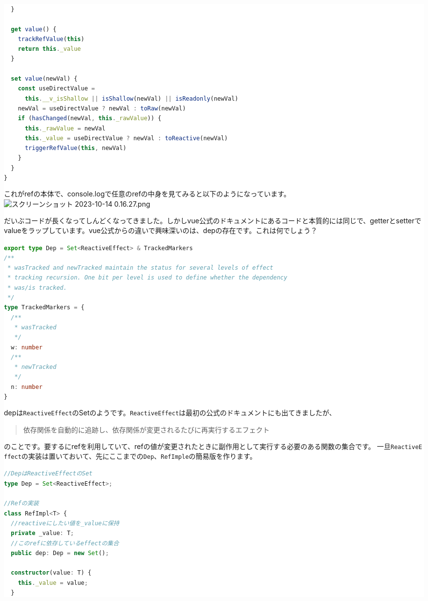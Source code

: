 ```ref.ts
  }

  get value() {
    trackRefValue(this)
    return this._value
  }

  set value(newVal) {
    const useDirectValue =
      this.__v_isShallow || isShallow(newVal) || isReadonly(newVal)
    newVal = useDirectValue ? newVal : toRaw(newVal)
    if (hasChanged(newVal, this._rawValue)) {
      this._rawValue = newVal
      this._value = useDirectValue ? newVal : toReactive(newVal)
      triggerRefValue(this, newVal)
    }
  }
}
```
これがrefの本体で、console.logで任意のrefの中身を見てみると以下のようになっています。
![スクリーンショット 2023-10-14 0.16.27.png](https://qiita-image-store.s3.ap-northeast-1.amazonaws.com/0/2724475/6fe0a8a1-ec8a-ef91-fc9c-3f7e041fa14f.png)


だいぶコードが長くなってしんどくなってきました。しかしvue公式のドキュメントにあるコードと本質的には同じで、getterとsetterでvalueをラップしています。vue公式からの違いで興味深いのは、depの存在です。これは何でしょう？

```dep.ts
export type Dep = Set<ReactiveEffect> & TrackedMarkers
/**
 * wasTracked and newTracked maintain the status for several levels of effect
 * tracking recursion. One bit per level is used to define whether the dependency
 * was/is tracked.
 */
type TrackedMarkers = {
  /**
   * wasTracked
   */
  w: number
  /**
   * newTracked
   */
  n: number
}
```
depは`ReactiveEffect`のSetのようです。`ReactiveEffect`は最初の公式のドキュメントにも出てきましたが、

> 依存関係を自動的に追跡し、依存関係が変更されるたびに再実行するエフェクト

のことです。要するにrefを利用していて、refの値が変更されたときに副作用として実行する必要のある関数の集合です。
一旦`ReactiveEffect`の実装は置いておいて、先にここまでの`Dep`、`RefImple`の簡易版を作ります。

```myref.ts
//DepはReactiveEffectのSet
type Dep = Set<ReactiveEffect>;

//Refの実装
class RefImpl<T> {
  //reactiveにしたい値を_valueに保持
  private _value: T;
  //このrefに依存しているeffectの集合
  public dep: Dep = new Set();

  constructor(value: T) {
    this._value = value;
  }

```